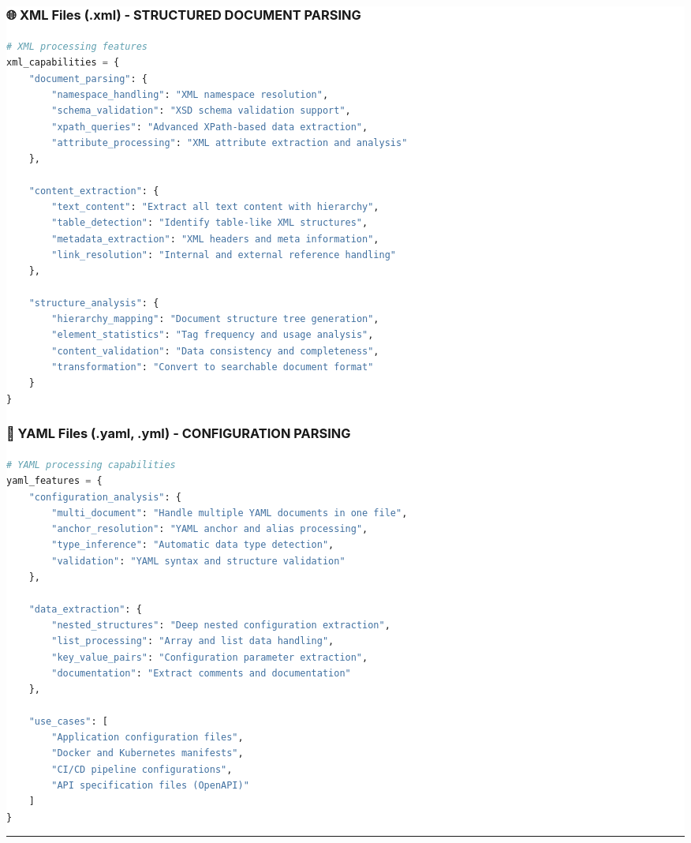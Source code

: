 ### 🌐 XML Files (.xml) - **STRUCTURED DOCUMENT PARSING**

```python
# XML processing features
xml_capabilities = {
    "document_parsing": {
        "namespace_handling": "XML namespace resolution",
        "schema_validation": "XSD schema validation support",
        "xpath_queries": "Advanced XPath-based data extraction",
        "attribute_processing": "XML attribute extraction and analysis"
    },
    
    "content_extraction": {
        "text_content": "Extract all text content with hierarchy",
        "table_detection": "Identify table-like XML structures",
        "metadata_extraction": "XML headers and meta information",
        "link_resolution": "Internal and external reference handling"
    },
    
    "structure_analysis": {
        "hierarchy_mapping": "Document structure tree generation", 
        "element_statistics": "Tag frequency and usage analysis",
        "content_validation": "Data consistency and completeness",
        "transformation": "Convert to searchable document format"
    }
}
```

### 📝 YAML Files (.yaml, .yml) - **CONFIGURATION PARSING**

```python
# YAML processing capabilities  
yaml_features = {
    "configuration_analysis": {
        "multi_document": "Handle multiple YAML documents in one file",
        "anchor_resolution": "YAML anchor and alias processing", 
        "type_inference": "Automatic data type detection",
        "validation": "YAML syntax and structure validation"
    },
    
    "data_extraction": {
        "nested_structures": "Deep nested configuration extraction",
        "list_processing": "Array and list data handling",
        "key_value_pairs": "Configuration parameter extraction",
        "documentation": "Extract comments and documentation"
    },
    
    "use_cases": [
        "Application configuration files",
        "Docker and Kubernetes manifests", 
        "CI/CD pipeline configurations",
        "API specification files (OpenAPI)"
    ]
}
```

---